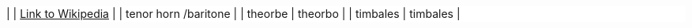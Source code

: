 | | [Link to Wikipedia](https://en.wikipedia.org/wiki/Saxhorn) |                                                                                                                                                                                                                                                                                                                                                                                                                                                                                                                                                                                                                                                                                                                                                                                                                                                                                                                                                                                                                                                                                                                   | tenor horn /baritone                                                                                                                                                                                                                                                                                                                                                                                                                                                                                                                                                                                                                                                                     |
| theorbe                                                                                                                                                                                                                                                                                                                                                                                                                                                                                                                                                                                                                                                                                                                                                                                                                                                                                                                                                                                                                                                                                                                                                                          | theorbo                                                                                                                                                                                                                                                                                                                                                                                                                                                                                                                                                                                                                                                                                  |
| timbales                                                                                                                                                                                                                                                                                                                                                                                                                                                                                                                                                                                                                                                                                                                                                                                                                                                                                                                                                                                                                                                                                                                                                                         | timbales                                                                                                                                                                                                                                                                                                                                                                                                                                                                                                                                                                                                                                                                                 |